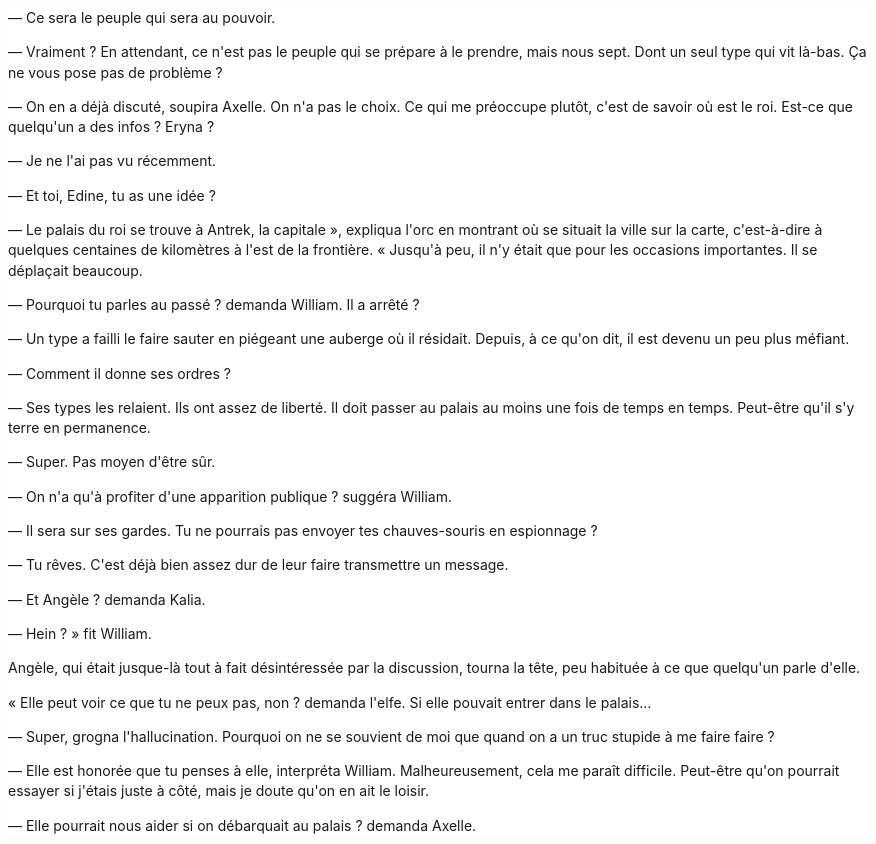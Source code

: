 — Ce sera le peuple qui sera au pouvoir.

— Vraiment ? En attendant, ce n'est pas le peuple qui se prépare à
le prendre, mais nous sept. Dont un seul type qui vit là-bas. Ça ne
vous pose pas de problème ?

— On en a déjà discuté, soupira Axelle. On n'a pas le choix. Ce qui
me préoccupe plutôt, c'est de savoir où est le roi. Est-ce que
quelqu'un a des infos ? Eryna ?

— Je ne l'ai pas vu récemment. 

— Et toi, Edine, tu as une idée ?

— Le palais du roi se trouve à Antrek, la capitale », expliqua l'orc
en montrant où se situait la ville sur la carte, c'est-à-dire à
quelques centaines de kilomètres à l'est de la
frontière. « Jusqu'à peu, il n'y était que pour les occasions importantes. Il se déplaçait
  beaucoup. 

— Pourquoi tu parles au passé ? demanda William. Il a arrêté ?

— Un type a failli le faire sauter en piégeant une auberge où il
résidait. Depuis, à ce qu'on dit, il est devenu un peu plus méfiant.

— Comment il donne ses ordres ?

— Ses types les relaient. Ils ont assez de liberté. Il doit
passer au palais au moins une fois de temps en temps. Peut-être qu'il
s'y terre en permanence.

— Super. Pas moyen d'être sûr.

— On n'a qu'à profiter d'une apparition publique ? suggéra William.

— Il sera sur ses gardes. Tu ne pourrais pas envoyer tes
chauves-souris en espionnage ?

— Tu rêves. C'est déjà bien assez dur de leur faire transmettre un
message. 

— Et Angèle ? demanda Kalia.

— Hein ? » fit William.

Angèle, qui était jusque-là tout à fait désintéressée par la discussion,
tourna la tête, peu habituée à ce que quelqu'un parle d'elle. 

« Elle peut voir ce que tu ne peux pas, non ? demanda l'elfe. Si
  elle pouvait entrer dans le palais...

— Super, grogna l'hallucination. Pourquoi on ne se souvient de moi
que quand on a un truc stupide à me faire faire ?

— Elle est honorée que tu penses à elle, interpréta
William. Malheureusement, cela me paraît difficile. Peut-être qu'on pourrait essayer si j'étais juste
à côté, mais je doute qu'on en ait le loisir.

— Elle pourrait nous aider si on débarquait au palais ? demanda
Axelle.
